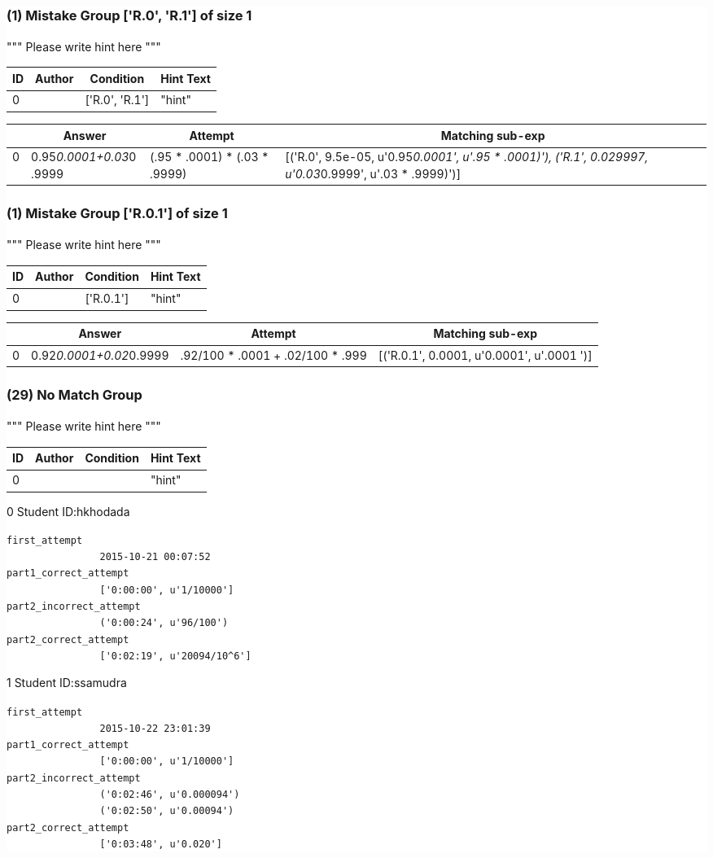 


### (1) Mistake Group ['R.0', 'R.1'] of size 1
""" Please write hint here """

|ID	|Author	|Condition	|Hint Text|
|---|---|---|---|
|0|	|['R.0', 'R.1']	|"hint"	|

|	|Answer	|Attempt	|Matching sub-exp|
|---|---|---|---|
|0	|0.95*0.0001+0.03*0.9999	|(.95 * .0001) * (.03 * .9999)	|[('R.0', 9.5e-05, u'0.95*0.0001', u'.95 * .0001)'), ('R.1', 0.029997, u'0.03*0.9999', u'.03 * .9999)')]	|




### (1) Mistake Group ['R.0.1'] of size 1
""" Please write hint here """

|ID	|Author	|Condition	|Hint Text|
|---|---|---|---|
|0|	|['R.0.1']	|"hint"	|

|	|Answer	|Attempt	|Matching sub-exp|
|---|---|---|---|
|0	|0.92*0.0001+0.02*0.9999	|.92/100 * .0001 + .02/100 * .999	|[('R.0.1', 0.0001, u'0.0001', u'.0001 ')]	|




### (29) No Match Group 
""" Please write hint here """

|ID	|Author	|Condition	|Hint Text|
|---|---|---|---|
|0|	|	|"hint"	|

0 Student ID:hkhodada

	first_attempt
					2015-10-21 00:07:52
	part1_correct_attempt
					['0:00:00', u'1/10000']
	part2_incorrect_attempt
					('0:00:24', u'96/100')
	part2_correct_attempt
					['0:02:19', u'20094/10^6']

1 Student ID:ssamudra

	first_attempt
					2015-10-22 23:01:39
	part1_correct_attempt
					['0:00:00', u'1/10000']
	part2_incorrect_attempt
					('0:02:46', u'0.000094')
					('0:02:50', u'0.00094')
	part2_correct_attempt
					['0:03:48', u'0.020']
